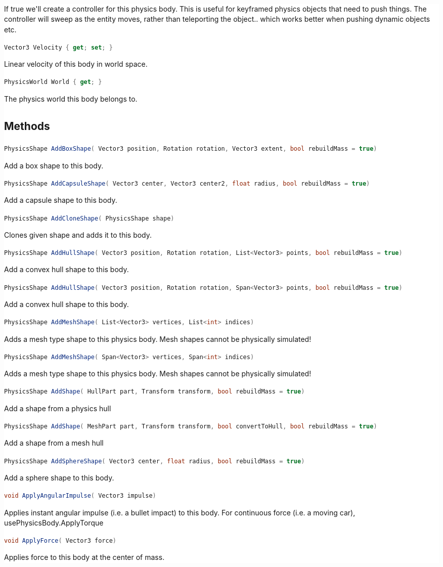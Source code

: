 If true we'll create a controller for this physics body. This is useful
for keyframed physics objects that need to push things. The controller will
sweep as the entity moves, rather than teleporting the object.. which works better
when pushing dynamic objects etc.
```c#
Vector3 Velocity { get; set; } 
```
Linear velocity of this body in world space.
```c#
PhysicsWorld World { get; } 
```
The physics world this body belongs to.
## Methods

```c#
PhysicsShape AddBoxShape( Vector3 position, Rotation rotation, Vector3 extent, bool rebuildMass = true) 
```
Add a box shape to this body.
```c#
PhysicsShape AddCapsuleShape( Vector3 center, Vector3 center2, float radius, bool rebuildMass = true) 
```
Add a capsule shape to this body.
```c#
PhysicsShape AddCloneShape( PhysicsShape shape) 
```
Clones given shape and adds it to this body.
```c#
PhysicsShape AddHullShape( Vector3 position, Rotation rotation, List<Vector3> points, bool rebuildMass = true) 
```
Add a convex hull shape to this body.
```c#
PhysicsShape AddHullShape( Vector3 position, Rotation rotation, Span<Vector3> points, bool rebuildMass = true) 
```
Add a convex hull shape to this body.
```c#
PhysicsShape AddMeshShape( List<Vector3> vertices, List<int> indices) 
```
Adds a mesh type shape to this physics body. Mesh shapes cannot be physically simulated!
```c#
PhysicsShape AddMeshShape( Span<Vector3> vertices, Span<int> indices) 
```
Adds a mesh type shape to this physics body. Mesh shapes cannot be physically simulated!
```c#
PhysicsShape AddShape( HullPart part, Transform transform, bool rebuildMass = true) 
```
Add a shape from a physics hull
```c#
PhysicsShape AddShape( MeshPart part, Transform transform, bool convertToHull, bool rebuildMass = true) 
```
Add a shape from a mesh hull
```c#
PhysicsShape AddSphereShape( Vector3 center, float radius, bool rebuildMass = true) 
```
Add a sphere shape to this body.
```c#
void ApplyAngularImpulse( Vector3 impulse) 
```
Applies instant angular impulse (i.e. a bullet impact) to this body.
For continuous force (i.e. a moving car), usePhysicsBody.ApplyTorque
```c#
void ApplyForce( Vector3 force) 
```
Applies force to this body at the center of mass.